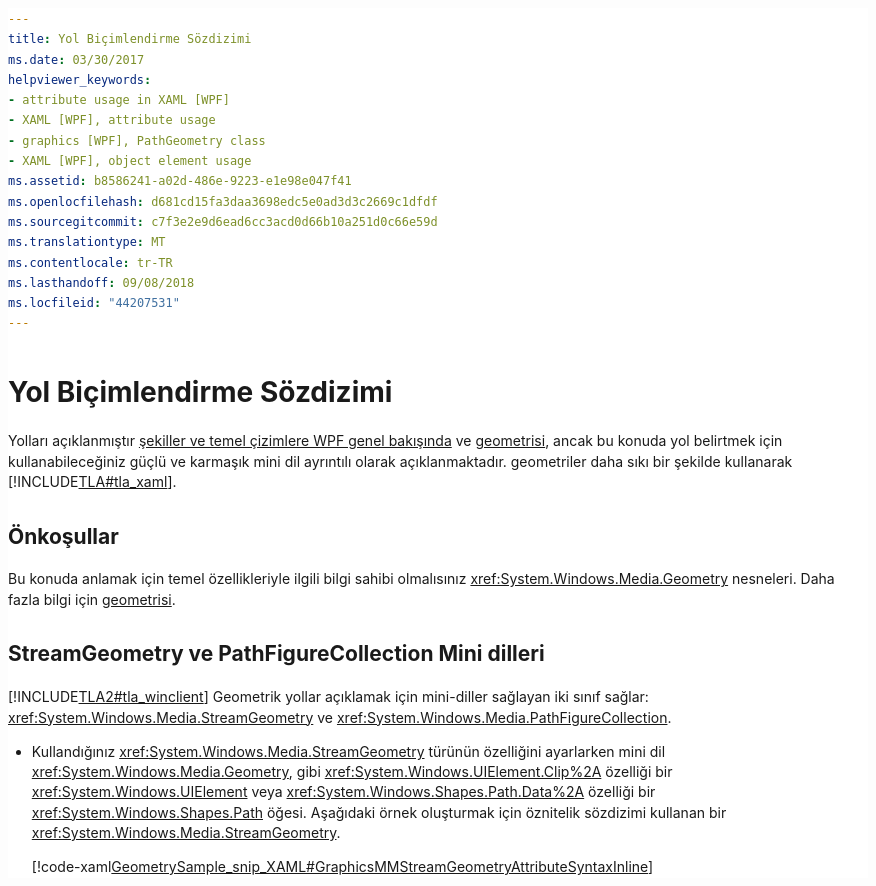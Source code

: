```yaml
---
title: Yol Biçimlendirme Sözdizimi
ms.date: 03/30/2017
helpviewer_keywords:
- attribute usage in XAML [WPF]
- XAML [WPF], attribute usage
- graphics [WPF], PathGeometry class
- XAML [WPF], object element usage
ms.assetid: b8586241-a02d-486e-9223-e1e98e047f41
ms.openlocfilehash: d681cd15fa3daa3698edc5e0ad3d3c2669c1dfdf
ms.sourcegitcommit: c7f3e2e9d6ead6cc3acd0d66b10a251d0c66e59d
ms.translationtype: MT
ms.contentlocale: tr-TR
ms.lasthandoff: 09/08/2018
ms.locfileid: "44207531"
---
```

# <a name="path-markup-syntax"></a>Yol Biçimlendirme Sözdizimi
Yolları açıklanmıştır [şekiller ve temel çizimlere WPF genel bakışında](../../../../docs/framework/wpf/graphics-multimedia/shapes-and-basic-drawing-in-wpf-overview.md) ve [geometrisi](../../../../docs/framework/wpf/graphics-multimedia/geometry-overview.md), ancak bu konuda yol belirtmek için kullanabileceğiniz güçlü ve karmaşık mini dil ayrıntılı olarak açıklanmaktadır. geometriler daha sıkı bir şekilde kullanarak [!INCLUDE[TLA#tla_xaml](../../../../includes/tlasharptla-xaml-md.md)].  
  
<a name="prerequisites"></a>   
## <a name="prerequisites"></a>Önkoşullar  
 Bu konuda anlamak için temel özellikleriyle ilgili bilgi sahibi olmalısınız <xref:System.Windows.Media.Geometry> nesneleri. Daha fazla bilgi için [geometrisi](../../../../docs/framework/wpf/graphics-multimedia/geometry-overview.md).  
  
<a name="abouthisdocument"></a>   
## <a name="streamgeometry-and-pathfigurecollection-mini-languages"></a>StreamGeometry ve PathFigureCollection Mini dilleri  
 [!INCLUDE[TLA2#tla_winclient](../../../../includes/tla2sharptla-winclient-md.md)] Geometrik yollar açıklamak için mini-diller sağlayan iki sınıf sağlar: <xref:System.Windows.Media.StreamGeometry> ve <xref:System.Windows.Media.PathFigureCollection>.  
  
-   Kullandığınız <xref:System.Windows.Media.StreamGeometry> türünün özelliğini ayarlarken mini dil <xref:System.Windows.Media.Geometry>, gibi <xref:System.Windows.UIElement.Clip%2A> özelliği bir <xref:System.Windows.UIElement> veya <xref:System.Windows.Shapes.Path.Data%2A> özelliği bir <xref:System.Windows.Shapes.Path> öğesi. Aşağıdaki örnek oluşturmak için öznitelik sözdizimi kullanan bir <xref:System.Windows.Media.StreamGeometry>.  
  
     [!code-xaml[GeometrySample_snip_XAML#GraphicsMMStreamGeometryAttributeSyntaxInline](../../../../samples/snippets/csharp/VS_Snippets_Wpf/GeometrySample_snip_XAML/CS/MiniLanguageExample.xaml#graphicsmmstreamgeometryattributesyntaxinline)]  
  